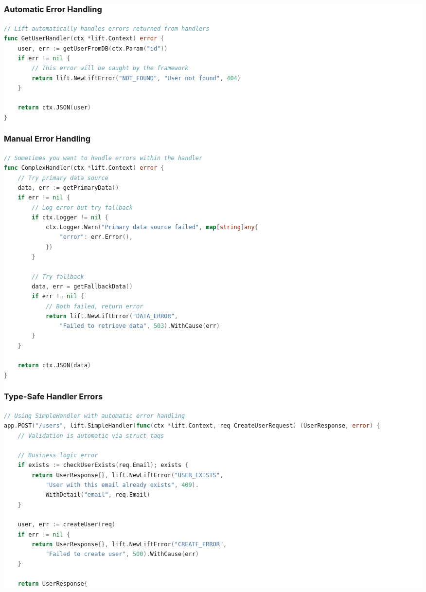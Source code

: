 ### Automatic Error Handling

```go
// Lift automatically handles errors returned from handlers
func GetUserHandler(ctx *lift.Context) error {
    user, err := getUserFromDB(ctx.Param("id"))
    if err != nil {
        // This error will be caught by the framework
        return lift.NewLiftError("NOT_FOUND", "User not found", 404)
    }
    
    return ctx.JSON(user)
}
```

### Manual Error Handling

```go
// Sometimes you want to handle errors within the handler
func ComplexHandler(ctx *lift.Context) error {
    // Try primary data source
    data, err := getPrimaryData()
    if err != nil {
        // Log error but try fallback
        if ctx.Logger != nil {
            ctx.Logger.Warn("Primary data source failed", map[string]any{
                "error": err.Error(),
            })
        }
        
        // Try fallback
        data, err = getFallbackData()
        if err != nil {
            // Both failed, return error
            return lift.NewLiftError("DATA_ERROR", 
                "Failed to retrieve data", 503).WithCause(err)
        }
    }
    
    return ctx.JSON(data)
}
```

### Type-Safe Handler Errors

```go
// Using SimpleHandler with automatic error handling
app.POST("/users", lift.SimpleHandler(func(ctx *lift.Context, req CreateUserRequest) (UserResponse, error) {
    // Validation is automatic via struct tags
    
    // Business logic error
    if exists := checkUserExists(req.Email); exists {
        return UserResponse{}, lift.NewLiftError("USER_EXISTS", 
            "User with this email already exists", 409).
            WithDetail("email", req.Email)
    }
    
    user, err := createUser(req)
    if err != nil {
        return UserResponse{}, lift.NewLiftError("CREATE_ERROR",
            "Failed to create user", 500).WithCause(err)
    }
    
    return UserResponse{
```